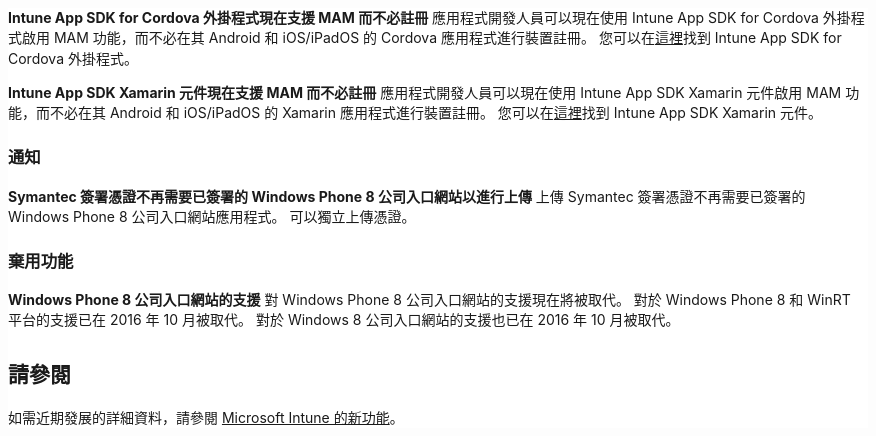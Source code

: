 __Intune App SDK for Cordova 外掛程式現在支援 MAM 而不必註冊__ 應用程式開發人員可以現在使用 Intune App SDK for Cordova 外掛程式啟用 MAM 功能，而不必在其 Android 和 iOS/iPadOS 的 Cordova 應用程式進行裝置註冊。 您可以在[這裡](https://github.com/msintuneappsdk/cordova-plugin-ms-intune-mam)找到 Intune App SDK for Cordova 外掛程式。

__Intune App SDK Xamarin 元件現在支援 MAM 而不必註冊__ 應用程式開發人員可以現在使用 Intune App SDK Xamarin 元件啟用 MAM 功能，而不必在其 Android 和 iOS/iPadOS 的 Xamarin 應用程式進行裝置註冊。 您可以在[這裡](https://github.com/msintuneappsdk/intune-app-sdk-xamarin)找到 Intune App SDK Xamarin 元件。

### <a name="notices"></a>通知

__Symantec 簽署憑證不再需要已簽署的 Windows Phone 8 公司入口網站以進行上傳__ 上傳 Symantec 簽署憑證不再需要已簽署的 Windows Phone 8 公司入口網站應用程式。 可以獨立上傳憑證。

### <a name="deprecations"></a>棄用功能

__Windows Phone 8 公司入口網站的支援__ 對 Windows Phone 8 公司入口網站的支援現在將被取代。 對於 Windows Phone 8 和 WinRT 平台的支援已在 2016 年 10 月被取代。 對於 Windows 8 公司入口網站的支援也已在 2016 年 10 月被取代。


## <a name="see-also"></a>請參閱
如需近期發展的詳細資料，請參閱 [Microsoft Intune 的新功能](whats-new.md)。
